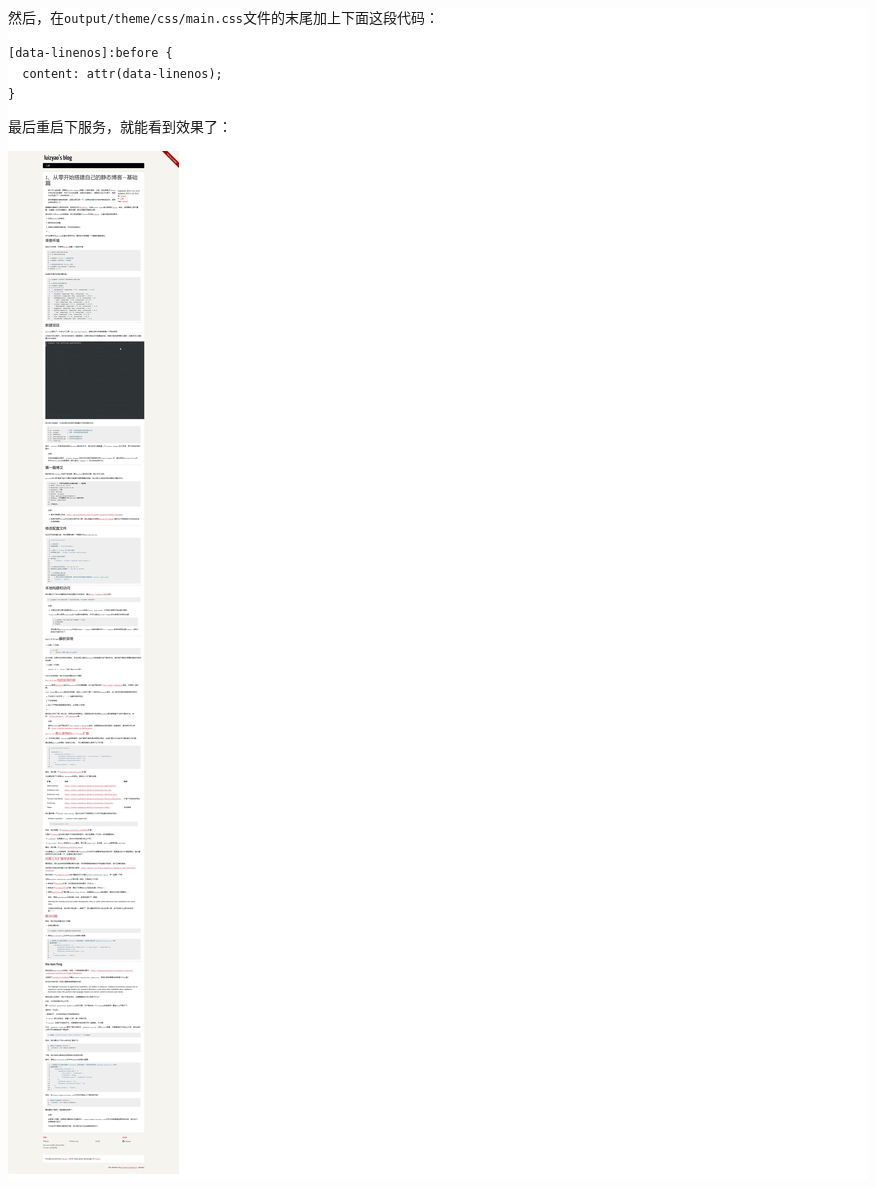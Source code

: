 然后，在`output/theme/css/main.css`文件的末尾加上下面这段代码：



```
[data-linenos]:before {
  content: attr(data-linenos);
}
```

最后重启下服务，就能看到效果了：

[![Screenshot_full_site](image/Screenshot_full_site.bmp)](https://files.cnblogs.com/files/luizyao/Screenshot_full_site.bmp)
